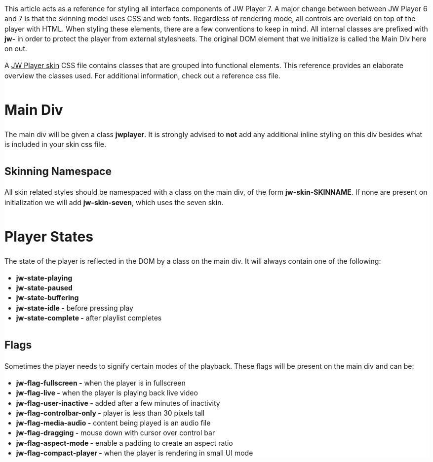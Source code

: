 This article acts as a reference for styling all interface components of JW Player 7\. A major change between between JW Player 6 and 7 is that the skinning model uses CSS and web fonts. Regardless of rendering mode, all controls are overlaid on top of the player with HTML. When styling these elements, there are a few conventions to keep in mind. All internal classes are prefixed with **jw-** in order to protect the player from external stylesheets. The original DOM element that we initialize is called the Main Div here on out.

A [JW Player skin](http://www.jwplayer.com/products/jwplayer/skins/) CSS file contains classes that are grouped into functional elements. This reference provides an elaborate overview the classes used. For additional information, check out a reference css file.

<a name="main"></a>

Main Div
========

The main div will be given a class **jwplayer**. It is strongly advised to **not** add any additional inline styling on this div besides what is included in your skin css file.

Skinning Namespace
------------------

All skin related styles should be namespaced with a class on the main div, of the form **jw-skin-SKINNAME**. If none are present on initialization we will add **jw-skin-seven**, which uses the seven skin.

<a name="states"></a>

# Player States

The state of the player is reflected in the DOM by a class on the main div. It will always contain one of the following:

*   **jw-state-playing**
*   **jw-state-paused**
*   **jw-state-buffering**
*   **jw-state-idle -** before pressing play
*   **jw-state-complete -** after playlist completes

## Flags

Sometimes the player needs to signify certain modes of the playback. These flags will be present on the main div and can be:

*   **jw-flag-fullscreen -** when the player is in fullscreen
*   **jw-flag-live -** when the player is playing back live video
*   **jw-flag-user-inactive -** added after a few minutes of inactivity
*   **jw-flag-controlbar-only -** player is less than 30 pixels tall
*   **jw-flag-media-audio -** content being played is an audio file
*   **jw-flag-dragging -** mouse down with cursor over control bar
*   **jw-flag-aspect-mode -** enable a padding to create an aspect ratio
*   **jw-flag-compact-player -** when the player is rendering in small UI mode

<a name="colors"></a>
